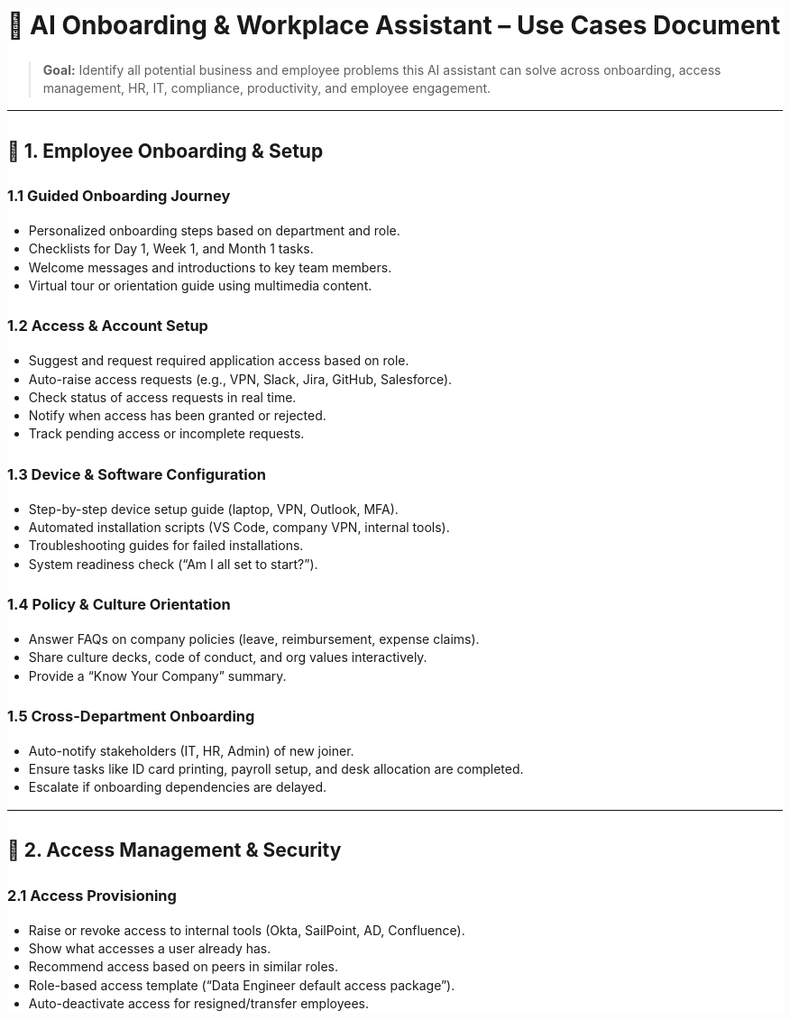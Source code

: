 # 🧭 AI Onboarding & Workplace Assistant – Use Cases Document

> **Goal:** Identify all potential business and employee problems this AI assistant can solve across onboarding, access management, HR, IT, compliance, productivity, and employee engagement.

---

## 🧩 1. Employee Onboarding & Setup

### 1.1 Guided Onboarding Journey
- Personalized onboarding steps based on department and role.
- Checklists for Day 1, Week 1, and Month 1 tasks.
- Welcome messages and introductions to key team members.
- Virtual tour or orientation guide using multimedia content.

### 1.2 Access & Account Setup
- Suggest and request required application access based on role.
- Auto-raise access requests (e.g., VPN, Slack, Jira, GitHub, Salesforce).
- Check status of access requests in real time.
- Notify when access has been granted or rejected.
- Track pending access or incomplete requests.

### 1.3 Device & Software Configuration
- Step-by-step device setup guide (laptop, VPN, Outlook, MFA).
- Automated installation scripts (VS Code, company VPN, internal tools).
- Troubleshooting guides for failed installations.
- System readiness check (“Am I all set to start?”).

### 1.4 Policy & Culture Orientation
- Answer FAQs on company policies (leave, reimbursement, expense claims).
- Share culture decks, code of conduct, and org values interactively.
- Provide a “Know Your Company” summary.

### 1.5 Cross-Department Onboarding
- Auto-notify stakeholders (IT, HR, Admin) of new joiner.
- Ensure tasks like ID card printing, payroll setup, and desk allocation are completed.
- Escalate if onboarding dependencies are delayed.

---

## 🔐 2. Access Management & Security

### 2.1 Access Provisioning
- Raise or revoke access to internal tools (Okta, SailPoint, AD, Confluence).
- Show what accesses a user already has.
- Recommend access based on peers in similar roles.
- Role-based access template (“Data Engineer default access package”).
- Auto-deactivate access for resigned/transfer employees.
